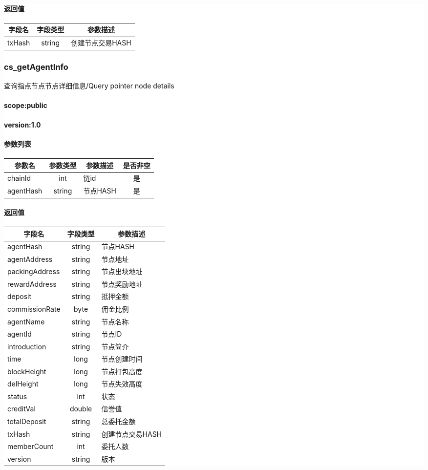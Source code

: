 #### 返回值
| 字段名    |  字段类型  | 参数描述       |
| ------ |:------:| ---------- |
| txHash | string | 创建节点交易HASH |

### cs\_getAgentInfo
查询指点节点节点详细信息/Query pointer node details
#### scope:public
#### version:1.0

#### 参数列表
| 参数名       |  参数类型  | 参数描述   | 是否非空 |
| --------- |:------:| ------ |:----:|
| chainId   |  int   | 链id    |  是   |
| agentHash | string | 节点HASH |  是   |

#### 返回值
| 字段名            |  字段类型  | 参数描述       |
| -------------- |:------:| ---------- |
| agentHash      | string | 节点HASH     |
| agentAddress   | string | 节点地址       |
| packingAddress | string | 节点出块地址     |
| rewardAddress  | string | 节点奖励地址     |
| deposit        | string | 抵押金额       |
| commissionRate |  byte  | 佣金比例       |
| agentName      | string | 节点名称       |
| agentId        | string | 节点ID       |
| introduction   | string | 节点简介       |
| time           |  long  | 节点创建时间     |
| blockHeight    |  long  | 节点打包高度     |
| delHeight      |  long  | 节点失效高度     |
| status         |  int   | 状态         |
| creditVal      | double | 信誉值        |
| totalDeposit   | string | 总委托金额      |
| txHash         | string | 创建节点交易HASH |
| memberCount    |  int   | 委托人数       |
| version        | string | 版本         |
